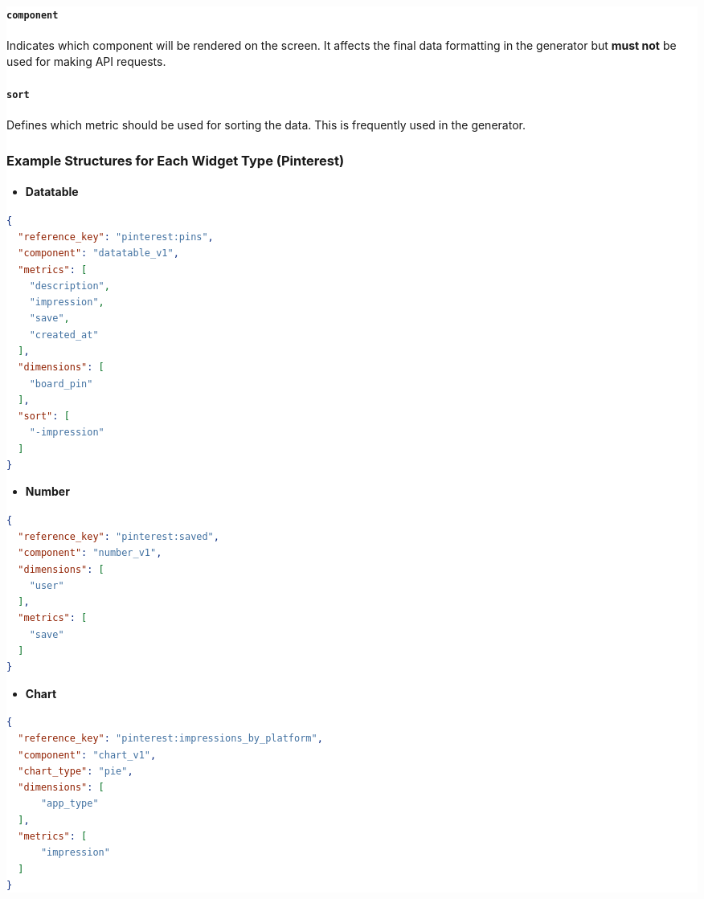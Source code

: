 #### `component`
Indicates which component will be rendered on the screen. It affects the final data formatting in the generator but **must not** be used for making API requests.

#### `sort`
Defines which metric should be used for sorting the data. This is frequently used in the generator.

### Example Structures for Each Widget Type (Pinterest)
- **Datatable**
```json
{
  "reference_key": "pinterest:pins",
  "component": "datatable_v1",
  "metrics": [
    "description",
    "impression",
    "save",
    "created_at"
  ],
  "dimensions": [
    "board_pin"
  ],
  "sort": [
    "-impression"
  ]
}
```

- **Number**
```json
{
  "reference_key": "pinterest:saved",
  "component": "number_v1",
  "dimensions": [
    "user"
  ],
  "metrics": [
    "save"
  ]
}
```

- **Chart**
```json
{
  "reference_key": "pinterest:impressions_by_platform",
  "component": "chart_v1",
  "chart_type": "pie",
  "dimensions": [
      "app_type"
  ],
  "metrics": [
      "impression"
  ]
}
```
